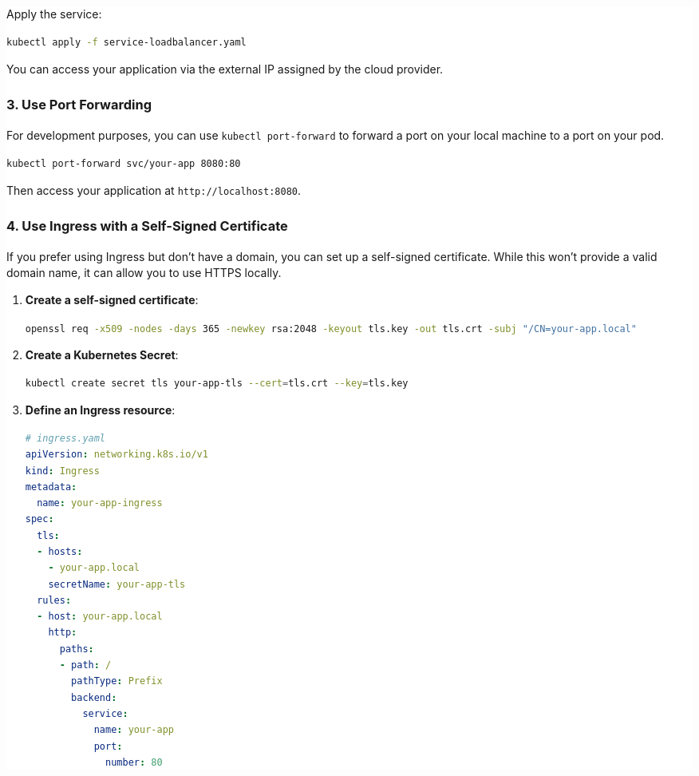 Apply the service:

```bash
kubectl apply -f service-loadbalancer.yaml
```

You can access your application via the external IP assigned by the cloud provider.

### 3. Use Port Forwarding
For development purposes, you can use `kubectl port-forward` to forward a port on your local machine to a port on your pod.

```bash
kubectl port-forward svc/your-app 8080:80
```

Then access your application at `http://localhost:8080`.

### 4. Use Ingress with a Self-Signed Certificate
If you prefer using Ingress but don’t have a domain, you can set up a self-signed certificate. While this won’t provide a valid domain name, it can allow you to use HTTPS locally.

1. **Create a self-signed certificate**:

   ```bash
   openssl req -x509 -nodes -days 365 -newkey rsa:2048 -keyout tls.key -out tls.crt -subj "/CN=your-app.local"
   ```

2. **Create a Kubernetes Secret**:

   ```bash
   kubectl create secret tls your-app-tls --cert=tls.crt --key=tls.key
   ```

3. **Define an Ingress resource**:

   ```yaml
   # ingress.yaml
   apiVersion: networking.k8s.io/v1
   kind: Ingress
   metadata:
     name: your-app-ingress
   spec:
     tls:
     - hosts:
       - your-app.local
       secretName: your-app-tls
     rules:
     - host: your-app.local
       http:
         paths:
         - path: /
           pathType: Prefix
           backend:
             service:
               name: your-app
               port:
                 number: 80
   ```
